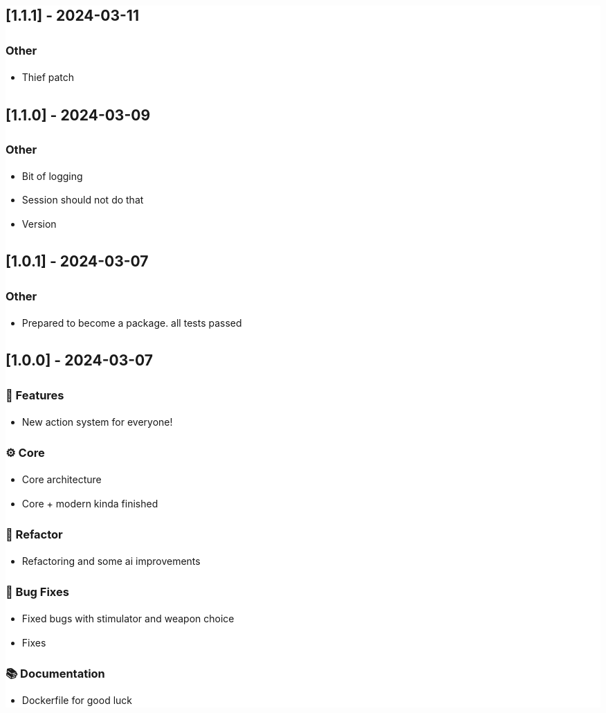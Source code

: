 
## [1.1.1] - 2024-03-11

### Other

- Thief patch


## [1.1.0] - 2024-03-09

### Other

- Bit of logging

- Session should not do that

- Version


## [1.0.1] - 2024-03-07

### Other

- Prepared to become a package. all tests passed


## [1.0.0] - 2024-03-07

### 🚀 Features

- New action system for everyone!


### ⚙️ Core

- Core architecture

- Core + modern kinda finished


### 🚜 Refactor

- Refactoring and some ai improvements


### 🐛 Bug Fixes

- Fixed bugs with stimulator and weapon choice

- Fixes


### 📚 Documentation

- Dockerfile for good luck
